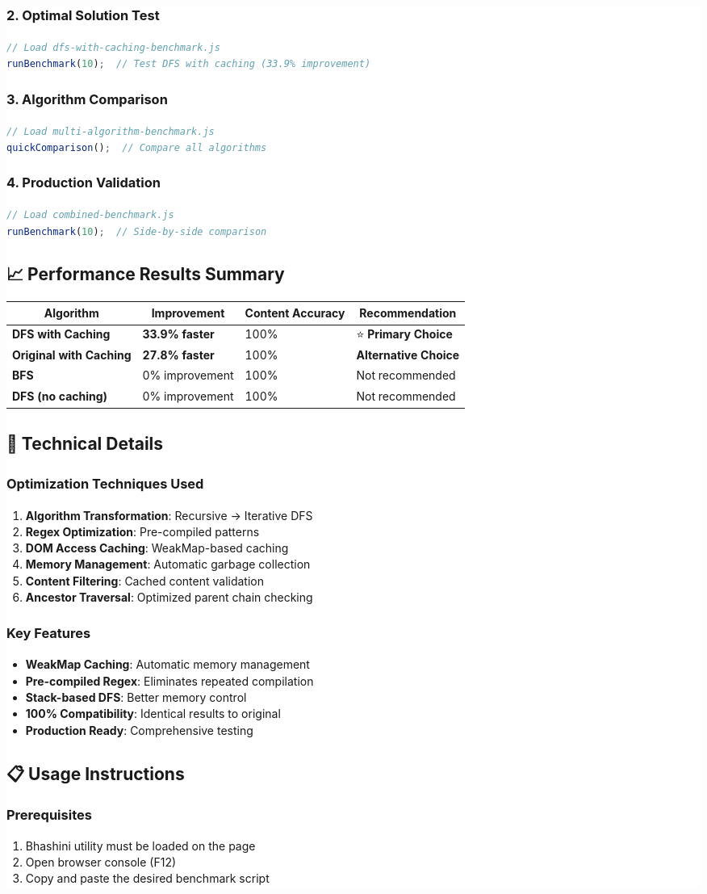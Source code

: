 ### **2. Optimal Solution Test**
```javascript
// Load dfs-with-caching-benchmark.js
runBenchmark(10);  // Test DFS with caching (33.9% improvement)
```

### **3. Algorithm Comparison**
```javascript
// Load multi-algorithm-benchmark.js
quickComparison();  // Compare all algorithms
```

### **4. Production Validation**
```javascript
// Load combined-benchmark.js
runBenchmark(10);  // Side-by-side comparison
```

## 📈 **Performance Results Summary**

| Algorithm | Improvement | Content Accuracy | Recommendation |
|-----------|-------------|------------------|----------------|
| **DFS with Caching** | **33.9% faster** | 100% | ⭐ **Primary Choice** |
| **Original with Caching** | **27.8% faster** | 100% | **Alternative Choice** |
| **BFS** | 0% improvement | 100% | Not recommended |
| **DFS (no caching)** | 0% improvement | 100% | Not recommended |

## 🔧 **Technical Details**

### **Optimization Techniques Used**
1. **Algorithm Transformation**: Recursive → Iterative DFS
2. **Regex Optimization**: Pre-compiled patterns
3. **DOM Access Caching**: WeakMap-based caching
4. **Memory Management**: Automatic garbage collection
5. **Content Filtering**: Cached content validation
6. **Ancestor Traversal**: Optimized parent chain checking

### **Key Features**
- **WeakMap Caching**: Automatic memory management
- **Pre-compiled Regex**: Eliminates repeated compilation
- **Stack-based DFS**: Better memory control
- **100% Compatibility**: Identical results to original
- **Production Ready**: Comprehensive testing

## 📋 **Usage Instructions**

### **Prerequisites**
1. Bhashini utility must be loaded on the page
2. Open browser console (F12)
3. Copy and paste the desired benchmark script
